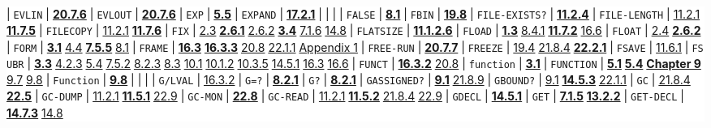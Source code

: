 | `EVLIN`             | **[20.7.6](20-coroutines.md#2076-1step)**
| `EVLOUT`            | **[20.7.6](20-coroutines.md#2076-1step)**
| `EXP`               | **[5.5](05-simple-functions.md#55-examples-comments-1)**
| `EXPAND`            | **[17.2.1](17-macro-operations.md#1721-defmac-and-expand)**
|                     | |
| `FALSE`             | **[8.1](08-truth.md#81-truth-values-1)**
| `FBIN`              | **[19.8](19-compiled-programs.md#198-rsubrs-in-files)**
| `FILE-EXISTS?`      | **[11.2.4](11-input-output.md#1124-file-exists)**
| `FILE-LENGTH`       | [11.2.1](11-input-output.md#1121-open) **[11.7.5](11-input-output.md#1175-file-length)**
| `FILECOPY`          | [11.2.1](11-input-output.md#1121-open) **[11.7.6](11-input-output.md#1176-filecopy)**
| `FIX`               | [2.3](02-read-evaluate-print.md#23-example-type-fix-1) **[2.6.1](02-read-evaluate-print.md#261-read-and-fixed-point-numbers)** [2.6.2](02-read-evaluate-print.md#262-read-and-print-versus-floating-point-numbers) **[3.4](03-built-in-functions.md#34-examples--and-fix-arithmetic-1)** [7.1.6](07-structured-objects.md#716-applying-a-fix-1) [14.8](14-data-type-declarations.md#148-offset)
| `FLATSIZE`          | **[11.1.2.6](11-input-output.md#11126-flatsize)**
| `FLOAD`             | **[1.3](01-basic-introduction.md#13-loading-a-file-1)** [8.4.1](08-truth.md#841-and-and-or-as-short-conds) **[11.7.2](11-input-output.md#1172-fload)** [16.6](16-errors-frames-etc.md#166-unwind)
| `FLOAT`             | [2.4](02-read-evaluate-print.md#24-example-type-float-1) **[2.6.2](02-read-evaluate-print.md#262-read-and-print-versus-floating-point-numbers)**
| `FORM`              | **[3.1](03-built-in-functions.md#31-representation-1)** [4.4](04-values-of-atoms.md#44-value) **[7.5.5](07-structured-objects.md#755-form-and-iform)** [8.1](08-truth.md#81-truth-values-1)
| `FRAME`             | **[16.3](16-errors-frames-etc.md#163-frame-the-type)** **[16.3.3](16-errors-frames-etc.md#1633-frame-the-subr)** [20.8](20-coroutines.md#208-sneakiness-with-processes) [22.1.1](22-storage-management.md#2211-stacks-and-other-internal-vectors) [Appendix 1](appendix-1-a-look-inside.md#appendix-1-a-look-inside)
| `FREE-RUN`          | **[20.7.7](20-coroutines.md#2077-free-run)**
| `FREEZE`            | [19.4](19-compiled-programs.md#194-pure-and-impure-code) [21.8.4](21-interrupts.md#2184-gc) **[22.2.1](22-storage-management.md#2221-garbage-collected-freeze)**
| `FSAVE`             | [11.6.1](11-input-output.md#1161-save)
| `FSUBR`             | **[3.3](03-built-in-functions.md#33-built-in-functions-type-subr-type-fsubr-1)** [4.2.3](04-values-of-atoms.md#423-note-on-subrs-and-fsubrs) [5.4](05-simple-functions.md#54-defining-functions-function-and-define-1) [7.5.2](07-structured-objects.md#752-quote-1) [8.2.3](08-truth.md#823-boolean-operators-1) [8.3](08-truth.md#83-cond-1) [10.1](10-looping.md#101-prog-and-repeat-1) [10.1.2](10-looping.md#1012-again-and-return-in-prog-and-repeat-1) [10.3.5](10-looping.md#1035-stackform) [14.5.1](14-data-type-declarations.md#1451-gdecl-and-manifest) [16.3](16-errors-frames-etc.md#163-frame-the-type) [16.6](16-errors-frames-etc.md#166-unwind)
| `FUNCT`             | **[16.3.2](16-errors-frames-etc.md#1632-funct)** [20.8](20-coroutines.md#208-sneakiness-with-processes)
| `function`          | **[3.1](03-built-in-functions.md#31-representation-1)**
| `FUNCTION`          | **[5.1](05-simple-functions.md#51-general-1)** **[5.4](05-simple-functions.md#54-defining-functions-function-and-define-1)** **[Chapter 9](09-functions.md#chapter-9-functions)** [9.7](09-functions.md#97-eval-and-bind) [9.8](09-functions.md#98-activation-name-act-again-and-return-1)
| `Function`          | **[9.8](09-functions.md#98-activation-name-act-again-and-return-1)**
|                     | |
| `G/LVAL`            | [16.3.2](16-errors-frames-etc.md#1632-funct)
| `G=?`               | **[8.2.1](08-truth.md#821-arithmetic-1)**
| `G?`                | **[8.2.1](08-truth.md#821-arithmetic-1)**
| `GASSIGNED?`        | **[9.1](09-functions.md#91-optional-1)** [21.8.9](21-interrupts.md#2189-read-and-write)
| `GBOUND?`           | [9.1](09-functions.md#91-optional-1) **[14.5.3](14-data-type-declarations.md#1453-gbound)** [22.1.1](22-storage-management.md#2211-stacks-and-other-internal-vectors)
| `GC`                | [21.8.4](21-interrupts.md#2184-gc) **[22.5](22-storage-management.md#225-gc)**
| `GC-DUMP`           | [11.2.1](11-input-output.md#1121-open) **[11.5.1](11-input-output.md#1151-output-gc-dump)** [22.9](22-storage-management.md#229-related-subroutines)
| `GC-MON`            | **[22.8](22-storage-management.md#228-gc-mon)**
| `GC-READ`           | [11.2.1](11-input-output.md#1121-open) **[11.5.2](11-input-output.md#1152-input-gc-read)** [21.8.4](21-interrupts.md#2184-gc) [22.9](22-storage-management.md#229-related-subroutines)
| `GDECL`             | **[14.5.1](14-data-type-declarations.md#1451-gdecl-and-manifest)**
| `GET`               | **[7.1.5](07-structured-objects.md#715-get)** **[13.2.2](13-association-properties.md#1322-get)**
| `GET-DECL`          | **[14.7.3](14-data-type-declarations.md#1473-get-decl-and-put-decl)** [14.8](14-data-type-declarations.md#148-offset)